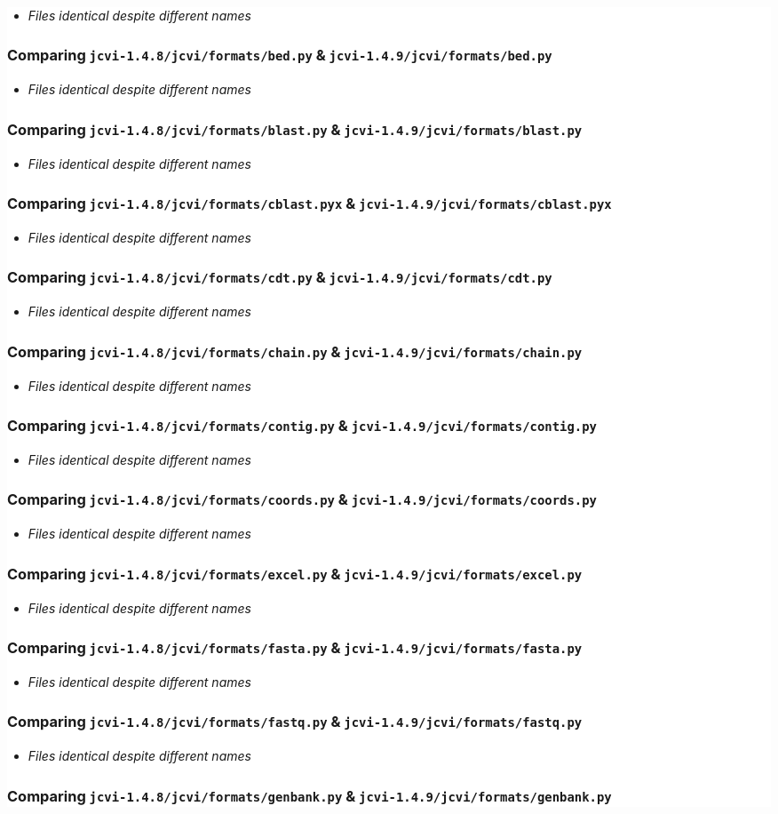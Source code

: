  * *Files identical despite different names*

### Comparing `jcvi-1.4.8/jcvi/formats/bed.py` & `jcvi-1.4.9/jcvi/formats/bed.py`

 * *Files identical despite different names*

### Comparing `jcvi-1.4.8/jcvi/formats/blast.py` & `jcvi-1.4.9/jcvi/formats/blast.py`

 * *Files identical despite different names*

### Comparing `jcvi-1.4.8/jcvi/formats/cblast.pyx` & `jcvi-1.4.9/jcvi/formats/cblast.pyx`

 * *Files identical despite different names*

### Comparing `jcvi-1.4.8/jcvi/formats/cdt.py` & `jcvi-1.4.9/jcvi/formats/cdt.py`

 * *Files identical despite different names*

### Comparing `jcvi-1.4.8/jcvi/formats/chain.py` & `jcvi-1.4.9/jcvi/formats/chain.py`

 * *Files identical despite different names*

### Comparing `jcvi-1.4.8/jcvi/formats/contig.py` & `jcvi-1.4.9/jcvi/formats/contig.py`

 * *Files identical despite different names*

### Comparing `jcvi-1.4.8/jcvi/formats/coords.py` & `jcvi-1.4.9/jcvi/formats/coords.py`

 * *Files identical despite different names*

### Comparing `jcvi-1.4.8/jcvi/formats/excel.py` & `jcvi-1.4.9/jcvi/formats/excel.py`

 * *Files identical despite different names*

### Comparing `jcvi-1.4.8/jcvi/formats/fasta.py` & `jcvi-1.4.9/jcvi/formats/fasta.py`

 * *Files identical despite different names*

### Comparing `jcvi-1.4.8/jcvi/formats/fastq.py` & `jcvi-1.4.9/jcvi/formats/fastq.py`

 * *Files identical despite different names*

### Comparing `jcvi-1.4.8/jcvi/formats/genbank.py` & `jcvi-1.4.9/jcvi/formats/genbank.py`
